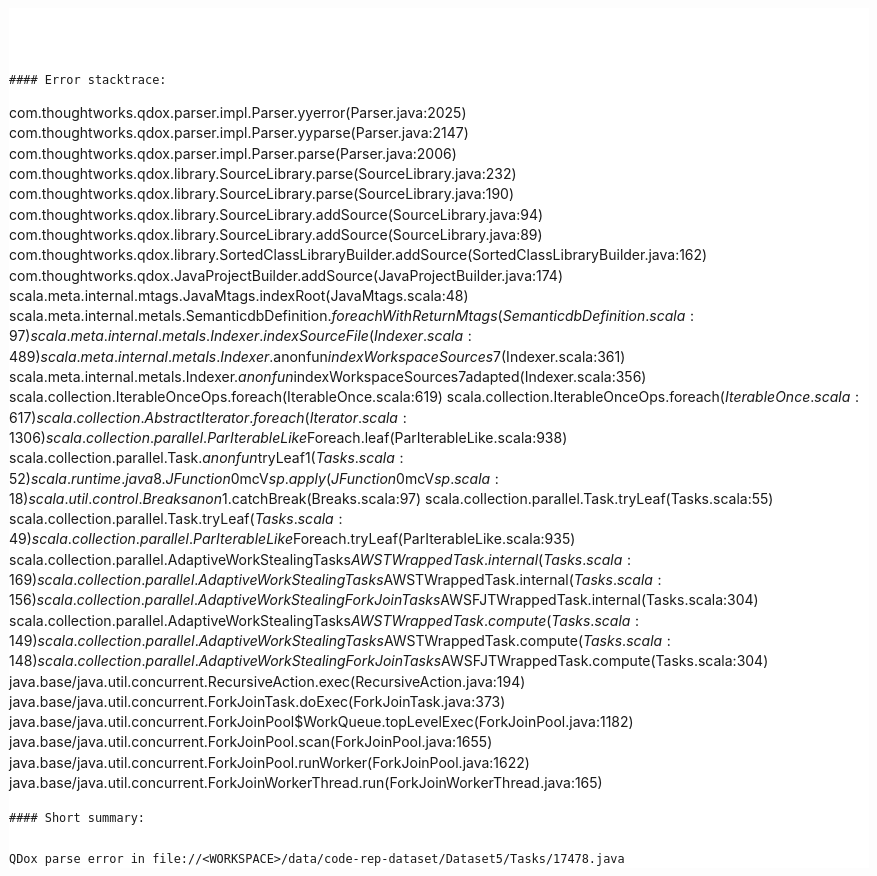 ```



#### Error stacktrace:

```
com.thoughtworks.qdox.parser.impl.Parser.yyerror(Parser.java:2025)
	com.thoughtworks.qdox.parser.impl.Parser.yyparse(Parser.java:2147)
	com.thoughtworks.qdox.parser.impl.Parser.parse(Parser.java:2006)
	com.thoughtworks.qdox.library.SourceLibrary.parse(SourceLibrary.java:232)
	com.thoughtworks.qdox.library.SourceLibrary.parse(SourceLibrary.java:190)
	com.thoughtworks.qdox.library.SourceLibrary.addSource(SourceLibrary.java:94)
	com.thoughtworks.qdox.library.SourceLibrary.addSource(SourceLibrary.java:89)
	com.thoughtworks.qdox.library.SortedClassLibraryBuilder.addSource(SortedClassLibraryBuilder.java:162)
	com.thoughtworks.qdox.JavaProjectBuilder.addSource(JavaProjectBuilder.java:174)
	scala.meta.internal.mtags.JavaMtags.indexRoot(JavaMtags.scala:48)
	scala.meta.internal.metals.SemanticdbDefinition$.foreachWithReturnMtags(SemanticdbDefinition.scala:97)
	scala.meta.internal.metals.Indexer.indexSourceFile(Indexer.scala:489)
	scala.meta.internal.metals.Indexer.$anonfun$indexWorkspaceSources$7(Indexer.scala:361)
	scala.meta.internal.metals.Indexer.$anonfun$indexWorkspaceSources$7$adapted(Indexer.scala:356)
	scala.collection.IterableOnceOps.foreach(IterableOnce.scala:619)
	scala.collection.IterableOnceOps.foreach$(IterableOnce.scala:617)
	scala.collection.AbstractIterator.foreach(Iterator.scala:1306)
	scala.collection.parallel.ParIterableLike$Foreach.leaf(ParIterableLike.scala:938)
	scala.collection.parallel.Task.$anonfun$tryLeaf$1(Tasks.scala:52)
	scala.runtime.java8.JFunction0$mcV$sp.apply(JFunction0$mcV$sp.scala:18)
	scala.util.control.Breaks$$anon$1.catchBreak(Breaks.scala:97)
	scala.collection.parallel.Task.tryLeaf(Tasks.scala:55)
	scala.collection.parallel.Task.tryLeaf$(Tasks.scala:49)
	scala.collection.parallel.ParIterableLike$Foreach.tryLeaf(ParIterableLike.scala:935)
	scala.collection.parallel.AdaptiveWorkStealingTasks$AWSTWrappedTask.internal(Tasks.scala:169)
	scala.collection.parallel.AdaptiveWorkStealingTasks$AWSTWrappedTask.internal$(Tasks.scala:156)
	scala.collection.parallel.AdaptiveWorkStealingForkJoinTasks$AWSFJTWrappedTask.internal(Tasks.scala:304)
	scala.collection.parallel.AdaptiveWorkStealingTasks$AWSTWrappedTask.compute(Tasks.scala:149)
	scala.collection.parallel.AdaptiveWorkStealingTasks$AWSTWrappedTask.compute$(Tasks.scala:148)
	scala.collection.parallel.AdaptiveWorkStealingForkJoinTasks$AWSFJTWrappedTask.compute(Tasks.scala:304)
	java.base/java.util.concurrent.RecursiveAction.exec(RecursiveAction.java:194)
	java.base/java.util.concurrent.ForkJoinTask.doExec(ForkJoinTask.java:373)
	java.base/java.util.concurrent.ForkJoinPool$WorkQueue.topLevelExec(ForkJoinPool.java:1182)
	java.base/java.util.concurrent.ForkJoinPool.scan(ForkJoinPool.java:1655)
	java.base/java.util.concurrent.ForkJoinPool.runWorker(ForkJoinPool.java:1622)
	java.base/java.util.concurrent.ForkJoinWorkerThread.run(ForkJoinWorkerThread.java:165)
```
#### Short summary: 

QDox parse error in file://<WORKSPACE>/data/code-rep-dataset/Dataset5/Tasks/17478.java